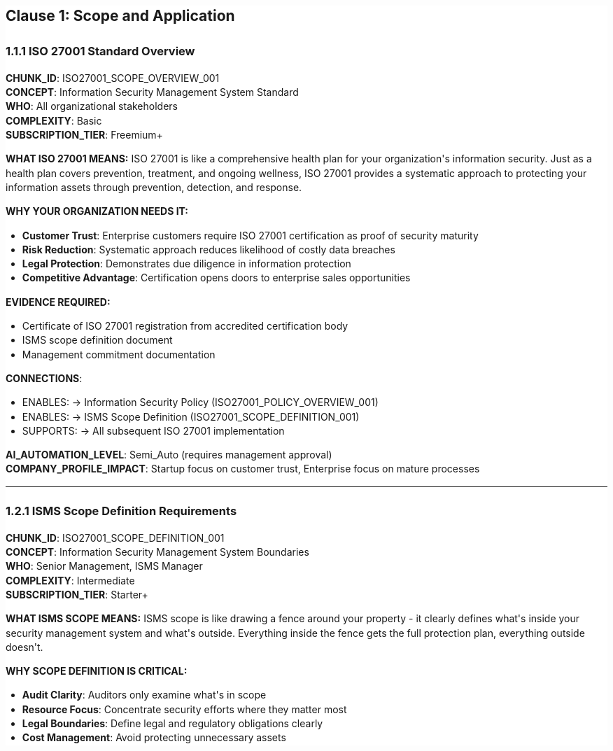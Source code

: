 
## Clause 1: Scope and Application

### 1.1.1 ISO 27001 Standard Overview
**CHUNK_ID**: ISO27001_SCOPE_OVERVIEW_001  
**CONCEPT**: Information Security Management System Standard  
**WHO**: All organizational stakeholders  
**COMPLEXITY**: Basic  
**SUBSCRIPTION_TIER**: Freemium+  

**WHAT ISO 27001 MEANS:**
ISO 27001 is like a comprehensive health plan for your organization's information security. Just as a health plan covers prevention, treatment, and ongoing wellness, ISO 27001 provides a systematic approach to protecting your information assets through prevention, detection, and response.

**WHY YOUR ORGANIZATION NEEDS IT:**
- **Customer Trust**: Enterprise customers require ISO 27001 certification as proof of security maturity
- **Risk Reduction**: Systematic approach reduces likelihood of costly data breaches
- **Legal Protection**: Demonstrates due diligence in information protection
- **Competitive Advantage**: Certification opens doors to enterprise sales opportunities

**EVIDENCE REQUIRED:**
- Certificate of ISO 27001 registration from accredited certification body
- ISMS scope definition document
- Management commitment documentation

**CONNECTIONS**:
- ENABLES: → Information Security Policy (ISO27001_POLICY_OVERVIEW_001)
- ENABLES: → ISMS Scope Definition (ISO27001_SCOPE_DEFINITION_001)
- SUPPORTS: → All subsequent ISO 27001 implementation

**AI_AUTOMATION_LEVEL**: Semi_Auto (requires management approval)  
**COMPANY_PROFILE_IMPACT**: Startup focus on customer trust, Enterprise focus on mature processes

---

### 1.2.1 ISMS Scope Definition Requirements
**CHUNK_ID**: ISO27001_SCOPE_DEFINITION_001  
**CONCEPT**: Information Security Management System Boundaries  
**WHO**: Senior Management, ISMS Manager  
**COMPLEXITY**: Intermediate  
**SUBSCRIPTION_TIER**: Starter+  

**WHAT ISMS SCOPE MEANS:**
ISMS scope is like drawing a fence around your property - it clearly defines what's inside your security management system and what's outside. Everything inside the fence gets the full protection plan, everything outside doesn't.

**WHY SCOPE DEFINITION IS CRITICAL:**
- **Audit Clarity**: Auditors only examine what's in scope
- **Resource Focus**: Concentrate security efforts where they matter most
- **Legal Boundaries**: Define legal and regulatory obligations clearly
- **Cost Management**: Avoid protecting unnecessary assets
